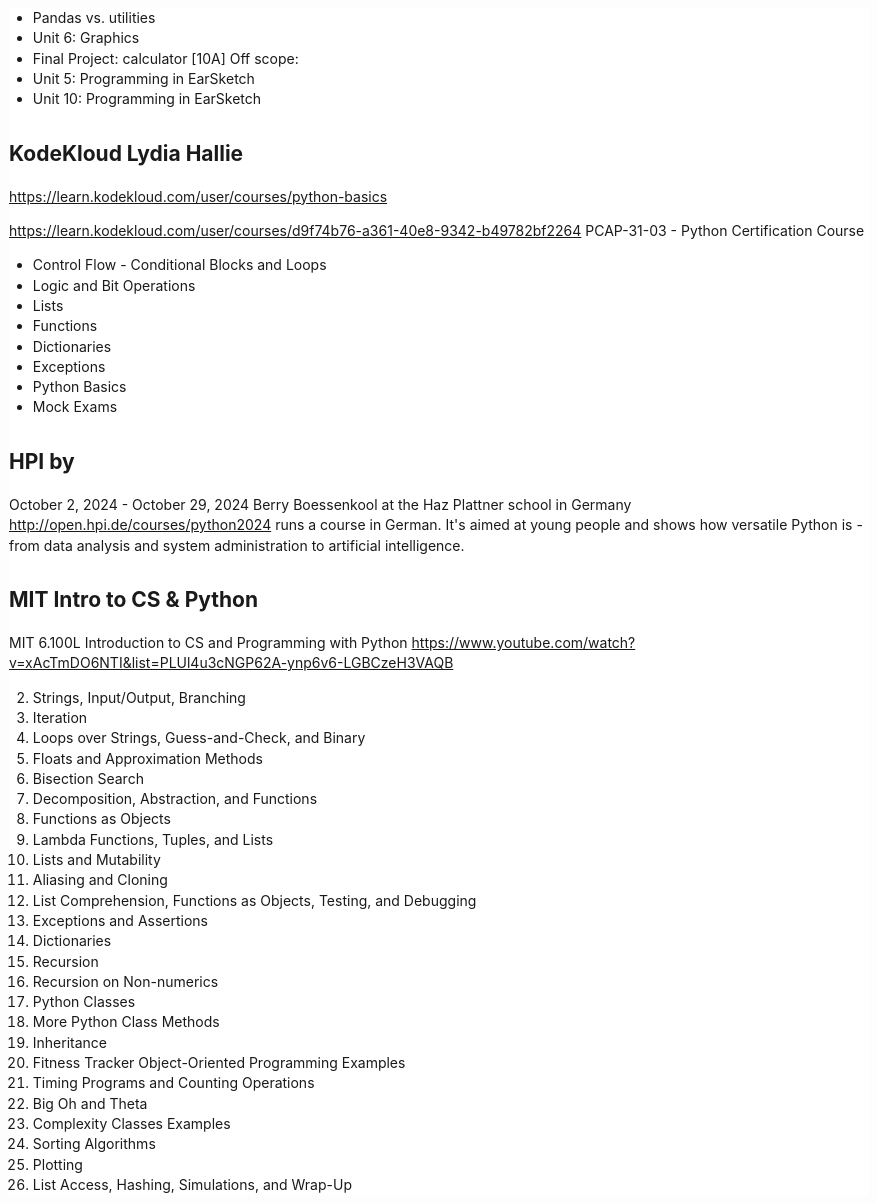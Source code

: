   * Pandas vs. utilities
* Unit 6: Graphics
* Final Project: calculator [10A]
Off scope:
* Unit 5: Programming in EarSketch
* Unit 10: Programming in EarSketch

## KodeKloud Lydia Hallie

https://learn.kodekloud.com/user/courses/python-basics

https://learn.kodekloud.com/user/courses/d9f74b76-a361-40e8-9342-b49782bf2264
PCAP-31-03 - Python Certification Course

* Control Flow - Conditional Blocks and Loops
* Logic and Bit Operations
* Lists
* Functions
* Dictionaries
* Exceptions
* Python Basics
* Mock Exams

## HPI by

October 2, 2024 - October 29, 2024
Berry Boessenkool at the Haz Plattner school in Germany
http://open.hpi.de/courses/python2024
runs a course in German.
It's aimed at young people and shows how versatile Python is - from data analysis and system administration to artificial intelligence.

## MIT Intro to CS & Python

MIT 6.100L Introduction to CS and Programming with Python
https://www.youtube.com/watch?v=xAcTmDO6NTI&list=PLUl4u3cNGP62A-ynp6v6-LGBCzeH3VAQB


2) Strings, Input/Output, Branching
3) Iteration
4) Loops over Strings, Guess-and-Check, and Binary
5) Floats and Approximation Methods
6) Bisection Search
7) Decomposition, Abstraction, and Functions
8) Functions as Objects
9) Lambda Functions, Tuples, and Lists
10) Lists and Mutability
11) Aliasing and Cloning
12) List Comprehension, Functions as Objects, Testing, and Debugging
13) Exceptions and Assertions
14) Dictionaries
15) Recursion
16) Recursion on Non-numerics
17) Python Classes
18) More Python Class Methods
19) Inheritance
20) Fitness Tracker Object-Oriented Programming Examples
21) Timing Programs and Counting Operations
22) Big Oh and Theta
23) Complexity Classes Examples
24) Sorting Algorithms
25) Plotting
26) List Access, Hashing, Simulations, and Wrap-Up

